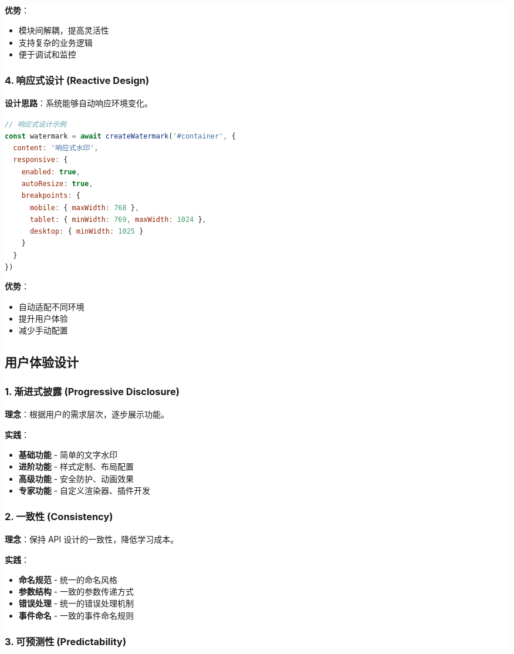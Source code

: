 **优势**：
- 模块间解耦，提高灵活性
- 支持复杂的业务逻辑
- 便于调试和监控

### 4. 响应式设计 (Reactive Design)

**设计思路**：系统能够自动响应环境变化。

```javascript
// 响应式设计示例
const watermark = await createWatermark('#container', {
  content: '响应式水印',
  responsive: {
    enabled: true,
    autoResize: true,
    breakpoints: {
      mobile: { maxWidth: 768 },
      tablet: { minWidth: 769, maxWidth: 1024 },
      desktop: { minWidth: 1025 }
    }
  }
})
```

**优势**：
- 自动适配不同环境
- 提升用户体验
- 减少手动配置

## 用户体验设计

### 1. 渐进式披露 (Progressive Disclosure)

**理念**：根据用户的需求层次，逐步展示功能。

**实践**：
- **基础功能** - 简单的文字水印
- **进阶功能** - 样式定制、布局配置
- **高级功能** - 安全防护、动画效果
- **专家功能** - 自定义渲染器、插件开发

### 2. 一致性 (Consistency)

**理念**：保持 API 设计的一致性，降低学习成本。

**实践**：
- **命名规范** - 统一的命名风格
- **参数结构** - 一致的参数传递方式
- **错误处理** - 统一的错误处理机制
- **事件命名** - 一致的事件命名规则

### 3. 可预测性 (Predictability)
